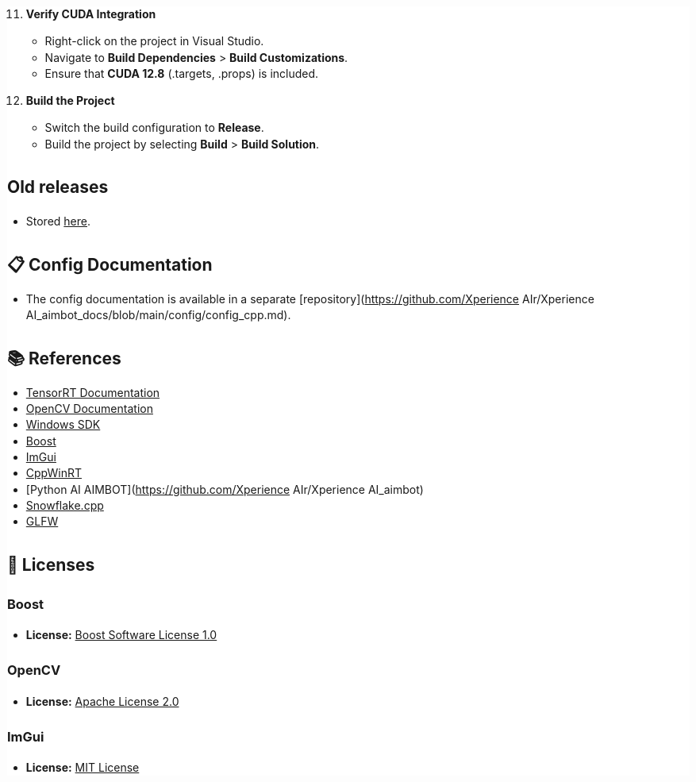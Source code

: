 11. **Verify CUDA Integration**
	- Right-click on the project in Visual Studio.
	- Navigate to **Build Dependencies** > **Build Customizations**.
	- Ensure that **CUDA 12.8** (.targets, .props) is included.

12. **Build the Project**
    - Switch the build configuration to **Release**.
    - Build the project by selecting **Build** > **Build Solution**.

## Old releases
- Stored [here](https://disk.yandex.ru/d/m0jbkiLEFvnZKg).
	
## 📋 Config Documentation
- The config documentation is available in a separate [repository](https://github.com/Xperience AIr/Xperience AI_aimbot_docs/blob/main/config/config_cpp.md).

## 📚 References

- [TensorRT Documentation](https://docs.nvidia.com/deeplearning/tensorrt/)
- [OpenCV Documentation](https://docs.opencv.org/4.x/d1/dfb/intro.html)
- [Windows SDK](https://developer.microsoft.com/en-us/windows/downloads/windows-sdk/)
- [Boost](https://www.boost.org/)
- [ImGui](https://github.com/ocornut/imgui)
- [CppWinRT](https://github.com/microsoft/cppwinrt)
- [Python AI AIMBOT](https://github.com/Xperience AIr/Xperience AI_aimbot)
- [Snowflake.cpp](https://github.com/BaconToaster/Snowflake.cpp)
- [GLFW](https://www.glfw.org/)

## 📄 Licenses

### Boost
- **License:** [Boost Software License 1.0](https://www.boost.org/LICENSE_1_0.txt)

### OpenCV
- **License:** [Apache License 2.0](https://opencv.org/license.html)

### ImGui
- **License:** [MIT License](https://github.com/ocornut/imgui/blob/master/LICENSE)
